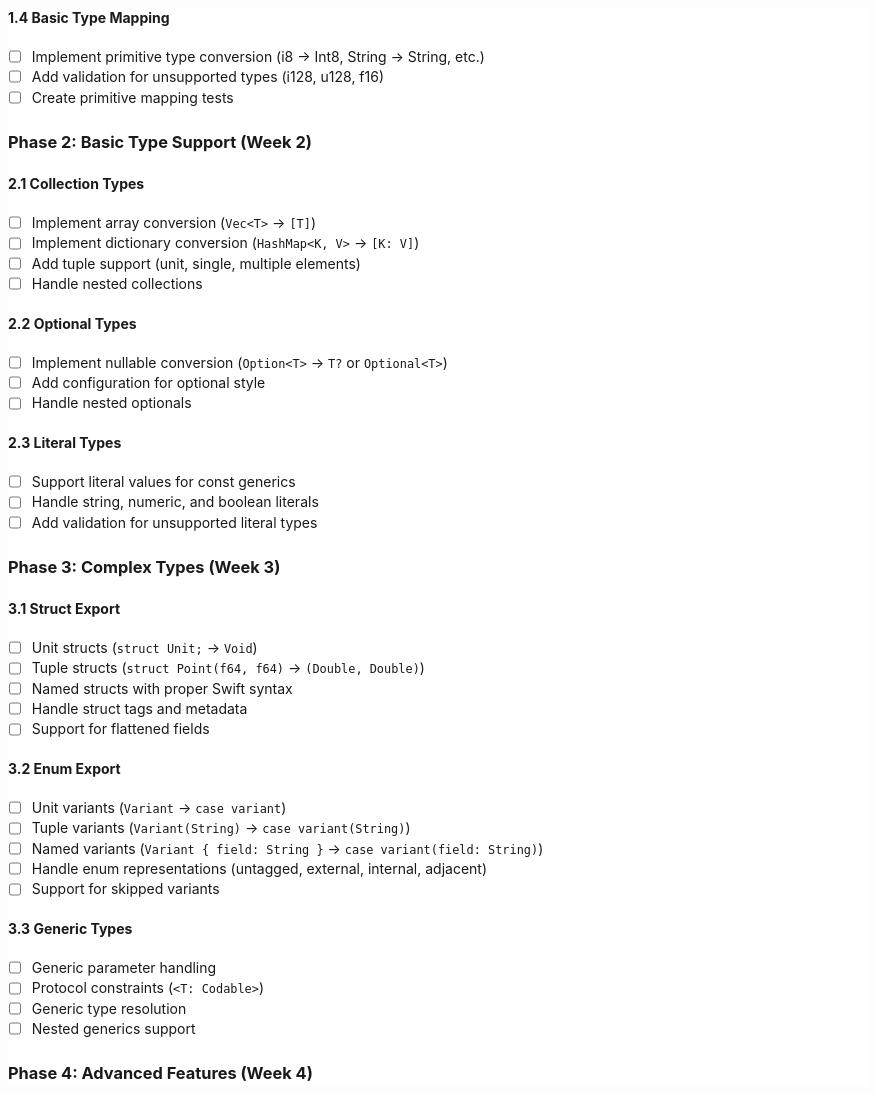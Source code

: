 #### 1.4 Basic Type Mapping

- [ ] Implement primitive type conversion (i8 → Int8, String → String, etc.)
- [ ] Add validation for unsupported types (i128, u128, f16)
- [ ] Create primitive mapping tests

### Phase 2: Basic Type Support (Week 2)

#### 2.1 Collection Types

- [ ] Implement array conversion (`Vec<T>` → `[T]`)
- [ ] Implement dictionary conversion (`HashMap<K, V>` → `[K: V]`)
- [ ] Add tuple support (unit, single, multiple elements)
- [ ] Handle nested collections

#### 2.2 Optional Types

- [ ] Implement nullable conversion (`Option<T>` → `T?` or `Optional<T>`)
- [ ] Add configuration for optional style
- [ ] Handle nested optionals

#### 2.3 Literal Types

- [ ] Support literal values for const generics
- [ ] Handle string, numeric, and boolean literals
- [ ] Add validation for unsupported literal types

### Phase 3: Complex Types (Week 3)

#### 3.1 Struct Export

- [ ] Unit structs (`struct Unit;` → `Void`)
- [ ] Tuple structs (`struct Point(f64, f64)` → `(Double, Double)`)
- [ ] Named structs with proper Swift syntax
- [ ] Handle struct tags and metadata
- [ ] Support for flattened fields

#### 3.2 Enum Export

- [ ] Unit variants (`Variant` → `case variant`)
- [ ] Tuple variants (`Variant(String)` → `case variant(String)`)
- [ ] Named variants (`Variant { field: String }` → `case variant(field: String)`)
- [ ] Handle enum representations (untagged, external, internal, adjacent)
- [ ] Support for skipped variants

#### 3.3 Generic Types

- [ ] Generic parameter handling
- [ ] Protocol constraints (`<T: Codable>`)
- [ ] Generic type resolution
- [ ] Nested generics support

### Phase 4: Advanced Features (Week 4)
